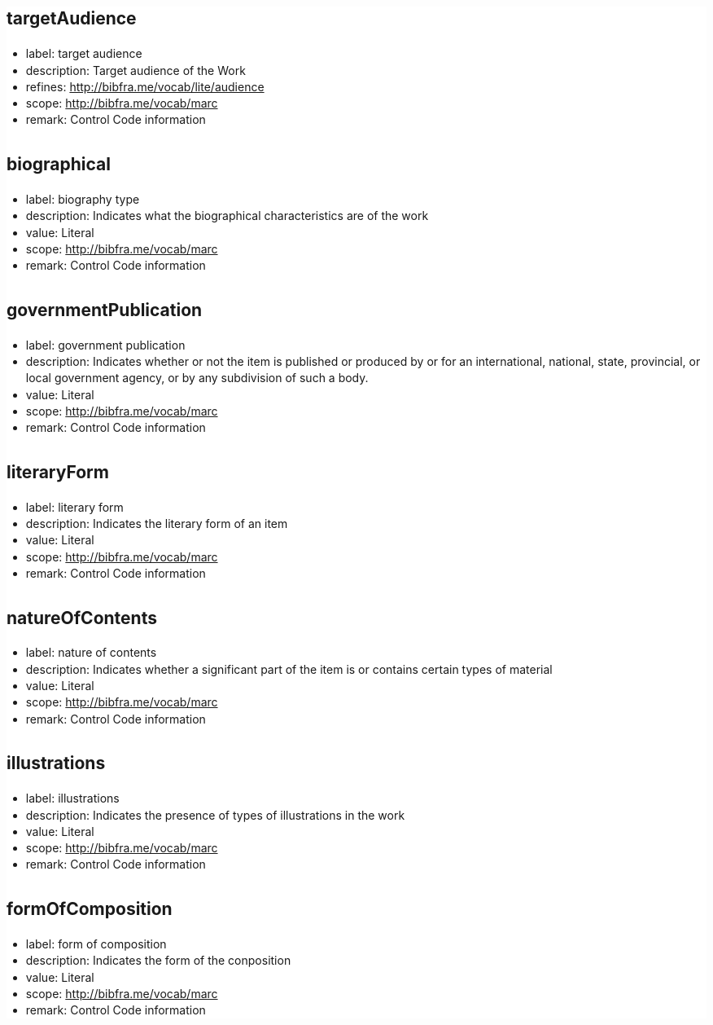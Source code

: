 

## targetAudience
* label: target audience
* description: Target audience of the Work
* refines: <http://bibfra.me/vocab/lite/audience>
* scope: <http://bibfra.me/vocab/marc>
* remark: Control Code information 

## biographical
* label: biography type
* description: Indicates what the biographical characteristics are of the work
* value: Literal
* scope: <http://bibfra.me/vocab/marc>
* remark: Control Code information 

## governmentPublication
* label: government publication
* description:  Indicates whether or not the item is published or produced by or for an international, national, state, provincial, or local government agency, or by any subdivision of such a body. 
* value: Literal
* scope: <http://bibfra.me/vocab/marc>
* remark: Control Code information 

## literaryForm
* label: literary form
* description: Indicates the literary form of an item 
* value: Literal
* scope: <http://bibfra.me/vocab/marc>
* remark: Control Code information 

## natureOfContents
* label: nature of contents
* description: Indicates whether a significant part of the item is or contains certain types of material
* value: Literal
* scope: <http://bibfra.me/vocab/marc>
* remark: Control Code information 

## illustrations
* label: illustrations
* description: Indicates the presence of types of illustrations in the work
* value: Literal
* scope: <http://bibfra.me/vocab/marc>
* remark: Control Code information 

## formOfComposition
* label: form of composition
* description: Indicates the form of the conposition
* value: Literal
* scope: <http://bibfra.me/vocab/marc>
* remark: Control Code information 
